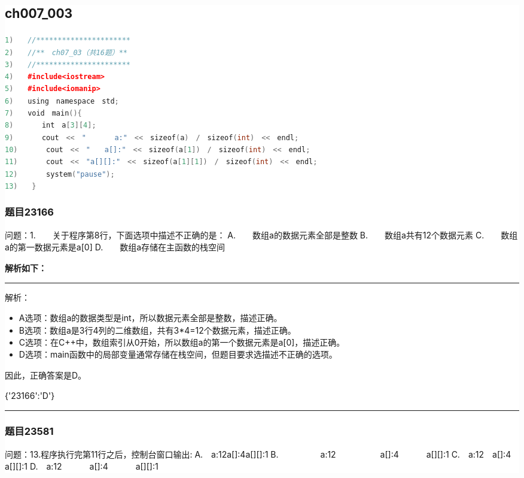 ## ch007_003
``` c++
1)　　//**********************
2)　　//**　ch07_03（共16题）**
3)　　//**********************
4)　　#include<iostream>
5)　　#include<iomanip>
6)　　using　namespace　std;
7)　　void　main(){
8)　　　　int　a[3][4];
9)　　　　cout　<<　"　　　　a:"　<<　sizeof(a)　/　sizeof(int)　<<　endl;
10)　　　　cout　<<　"　　a[]:"　<<　sizeof(a[1])　/　sizeof(int)　<<　endl;
11)　　　　cout　<<　"a[][]:"　<<　sizeof(a[1][1])　/　sizeof(int)　<<　endl;
12)　　　　system("pause");
13)　　}

```
### 题目23166
问题：1.　　关于程序第8行，下面选项中描述不正确的是：
A.　　数组a的数据元素全部是整数
B.　　数组a共有12个数据元素
C.　　数组a的第一数据元素是a[0]
D.　　数组a存储在主函数的栈空间


**解析如下：**

------

解析：
- A选项：数组a的数据类型是int，所以数据元素全部是整数，描述正确。
- B选项：数组a是3行4列的二维数组，共有3*4=12个数据元素，描述正确。
- C选项：在C++中，数组索引从0开始，所以数组a的第一个数据元素是a[0]，描述正确。
- D选项：main函数中的局部变量通常存储在栈空间，但题目要求选描述不正确的选项。

因此，正确答案是D。

{'23166':'D'}

------

### 题目23581
问题：13.程序执行完第11行之后，控制台窗口输出:
A.　a:12a[]:4a[][]:1
B.　　　　　a:12
　　　　　a[]:4
　　　a[][]:1
C.　a:12　a[]:4　　a[][]:1
D.　a:12
　　　a[]:4
　　　a[][]:1

